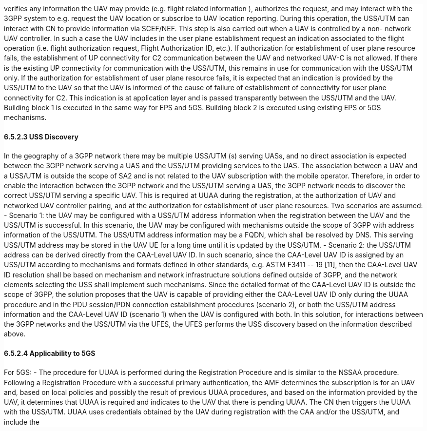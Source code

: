 verifies any information the UAV may provide (e.g. flight related information
), authorizes the request, and may interact with the 3GPP system to e.g.
request the UAV location or subscribe to UAV location reporting. During this
operation, the USS/UTM can interact with CN to provide information via
SCEF/NEF. This step is also carried out when a UAV is controlled by a non-
network UAV controller. In such a case the UAV includes in the user plane
establishment request an indication associated to the flight operation (i.e.
flight authorization request, Flight Authorization ID, etc.).
If authorization for establishment of user plane resource fails, the
establishment of UP connectivity for C2 communication between the UAV and
networked UAV-C is not allowed. If there is the existing UP connectivity for
communication with the USS/UTM, this remains in use for communication with the
USS/UTM only.
If the authorization for establishment of user plane resource fails, it is
expected that an indication is provided by the USS/UTM to the UAV so that the
UAV is informed of the cause of failure of establishment of connectivity for
user plane connectivity for C2. This indication is at application layer and is
passed transparently between the USS/UTM and the UAV.
Building block 1 is executed in the same way for EPS and 5GS. Building block 2
is executed using existing EPS or 5GS mechanisms.
#### 6.5.2.3 USS Discovery
In the geography of a 3GPP network there may be multiple USS/UTM (s) serving
UASs, and no direct association is expected between the 3GPP network serving a
UAS and the USS/UTM providing services to the UAS. The association between a
UAV and a USS/UTM is outside the scope of SA2 and is not related to the UAV
subscription with the mobile operator. Therefore, in order to enable the
interaction between the 3GPP network and the USS/UTM serving a UAS, the 3GPP
network needs to discover the correct USS/UTM serving a specific UAV. This is
required at UUAA during the registration, at the authorization of UAV and
networked UAV controller pairing, and at the authorization for establishment
of user plane resources.
Two scenarios are assumed:
\- Scenario 1: the UAV may be configured with a USS/UTM address information
when the registration between the UAV and the USS/UTM is successful. In this
scenario, the UAV may be configured with mechanisms outside the scope of 3GPP
with address information of the USS/UTM. The USS/UTM address information may
be a FQDN, which shall be resolved by DNS. This serving USS/UTM address may be
stored in the UAV UE for a long time until it is updated by the USS/UTM.
\- Scenario 2: the USS/UTM address can be derived directly from the CAA-Level
UAV ID. In such scenario, since the CAA-Level UAV ID is assigned by an USS/UTM
according to mechanisms and formats defined in other standards, e.g. ASTM
F3411 -- 19 [11], then the CAA-Level UAV ID resolution shall be based on
mechanism and network infrastructure solutions defined outside of 3GPP, and
the network elements selecting the USS shall implement such mechanisms.
Since the detailed format of the CAA-Level UAV ID is outside the scope of
3GPP, the solution proposes that the UAV is capable of providing either the
CAA-Level UAV ID only during the UUAA procedure and in the PDU session/PDN
connection establishment procedures (scenario 2), or both the USS/UTM address
information and the CAA-Level UAV ID (scenario 1) when the UAV is configured
with both.
In this solution, for interactions between the 3GPP networks and the USS/UTM
via the UFES, the UFES performs the USS discovery based on the information
described above.
#### 6.5.2.4 Applicability to 5GS
For 5GS:
\- The procedure for UUAA is performed during the Registration Procedure and
is similar to the NSSAA procedure. Following a Registration Procedure with a
successful primary authentication, the AMF determines the subscription is for
an UAV and, based on local policies and possibly the result of previous UUAA
procedures, and based on the information provided by the UAV, it determines
that UUAA is required and indicates to the UAV that there is pending UUAA. The
CN then triggers the UUAA with the USS/UTM. UUAA uses credentials obtained by
the UAV during registration with the CAA and/or the USS/UTM, and include the